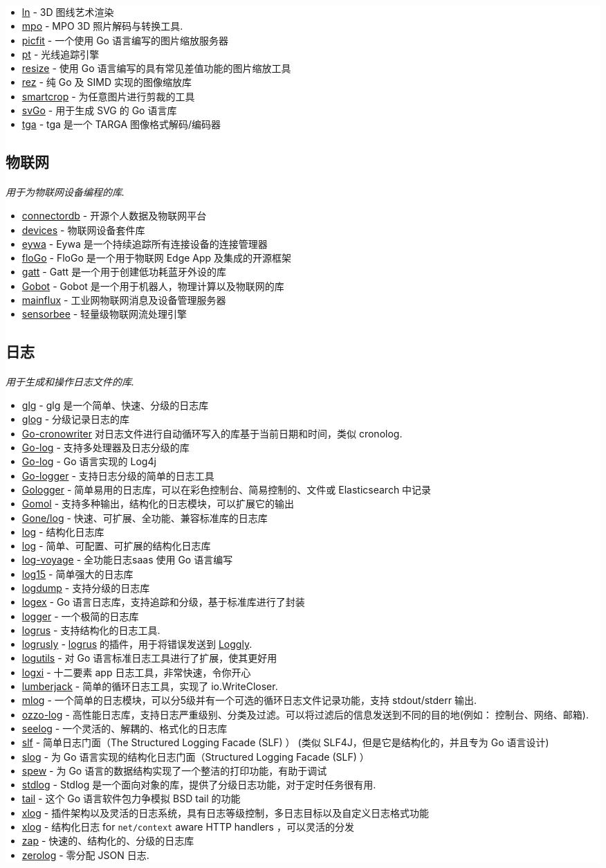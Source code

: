 * [ln](https://github.com/fogleman/ln) - 3D 图线艺术渲染
* [mpo](https://github.com/donatj/mpo) - MPO 3D 照片解码与转换工具.
* [picfit](https://github.com/thoas/picfit) - 一个使用 Go 语言编写的图片缩放服务器
* [pt](https://github.com/fogleman/pt) - 光线追踪引擎
* [resize](https://github.com/nfnt/resize) - 使用 Go 语言编写的具有常见差值功能的图片缩放工具
* [rez](https://github.com/bamiaux/rez) - 纯 Go 及 SIMD 实现的图像缩放库
* [smartcrop](https://github.com/muesli/smartcrop) - 为任意图片进行剪裁的工具
* [svGo](https://github.com/ajstarks/svGo) - 用于生成 SVG 的 Go 语言库
* [tga](https://github.com/ftrvxmtrx/tga) - tga 是一个 TARGA 图像格式解码/编码器

## 物联网

_用于为物联网设备编程的库._

* [connectordb](https://github.com/connectordb/connectordb) - 开源个人数据及物联网平台
* [devices](https://github.com/Goiot/devices) - 物联网设备套件库
* [eywa](https://github.com/xcodersun/eywa) - Eywa 是一个持续追踪所有连接设备的连接管理器
* [floGo](https://github.com/tibcosoftware/floGo) - FloGo 是一个用于物联网 Edge App 及集成的开源框架
* [gatt](https://github.com/paypal/gatt) - Gatt 是一个用于创建低功耗蓝牙外设的库
* [Gobot](https://github.com/hybridgroup/Gobot/) - Gobot 是一个用于机器人，物理计算以及物联网的库
* [mainflux](https://github.com/Mainflux/mainflux) - 工业网物联网消息及设备管理服务器
* [sensorbee](https://github.com/sensorbee/sensorbee) - 轻量级物联网流处理引擎

## 日志

_用于生成和操作日志文件的库._

* [glg](https://github.com/kpanGo/glg) - glg 是一个简单、快速、分级的日志库
* [glog](https://github.com/Golang/glog) - 分级记录日志的库
* [Go-cronowriter](https://github.com/utahta/Go-cronowriter) 对日志文件进行自动循环写入的库基于当前日期和时间，类似 cronolog.
* [Go-log](https://github.com/siddontang/Go-log) - 支持多处理器及日志分级的库
* [Go-log](https://github.com/ian-kent/Go-log) - Go 语言实现的 Log4j
* [Go-logger](https://github.com/apsdehal/Go-logger) - 支持日志分级的简单的日志工具
* [Gologger](https://github.com/sadlil/Gologger) - 简单易用的日志库，可以在彩色控制台、简易控制的、文件或 Elasticsearch 中记录
* [Gomol](https://github.com/aphistic/Gomol) - 支持多种输出，结构化的日志模块，可以扩展它的输出
* [Gone/log](https://github.com/One-com/Gone/tree/master/log#readme) - 快速、可扩展、全功能、兼容标准库的日志库
* [log](https://github.com/apex/log) - 结构化日志库
* [log](https://github.com/Go-playground/log) - 简单、可配置、可扩展的结构化日志库
* [log-voyage](https://github.com/firstrow/logvoyage) - 全功能日志saas 使用 Go 语言编写
* [log15](https://github.com/inconshreveable/log15) - 简单强大的日志库
* [logdump](https://github.com/ewwwwwqm/logdump) - 支持分级的日志库
* [logex](https://github.com/chzyer/logex) - Go 语言日志库，支持追踪和分级，基于标准库进行了封装
* [logger](https://github.com/azer/logger) - 一个极简的日志库
* [logrus](https://github.com/Sirupsen/logrus) - 支持结构化的日志工具.
* [logrusly](https://github.com/sebest/logrusly) - [logrus](https://github.com/sirupsen/logrus) 的插件，用于将错误发送到 [Loggly](https://www.loggly.com/).
* [logutils](https://github.com/hashicorp/logutils) - 对 Go 语言标准日志工具进行了扩展，使其更好用
* [logxi](https://github.com/mgutz/logxi) - 十二要素 app 日志工具，非常快速，令你开心
* [lumberjack](https://github.com/natefinch/lumberjack) - 简单的循环日志工具，实现了 io.WriteCloser.
* [mlog](https://github.com/jbrodriguez/mlog) - 一个简单的日志模块，可以分5级并有一个可选的循环日志文件记录功能，支持 stdout/stderr 输出.
* [ozzo-log](https://github.com/Go-ozzo/ozzo-log) - 高性能日志库，支持日志严重级别、分类及过滤。可以将过滤后的信息发送到不同的目的地(例如： 控制台、网络、邮箱).
* [seelog](https://github.com/cihub/seelog) - 一个灵活的、解耦的、格式化的日志库
* [slf](https://github.com/ventu-io/slf) - 简单日志门面（The Structured Logging Facade (SLF) ） (类似 SLF4J，但是它是结构化的，并且专为 Go 语言设计)
* [slog](https://github.com/ventu-io/slog) - 为 Go 语言实现的结构化日志门面（Structured Logging Facade (SLF) ）
* [spew](https://github.com/davecgh/Go-spew) - 为 Go 语言的数据结构实现了一个整洁的打印功能，有助于调试
* [stdlog](https://github.com/alexcesaro/log) - Stdlog 是一个面向对象的库，提供了分级日志功能，对于定时任务很有用.
* [tail](https://github.com/hpcloud/tail) - 这个 Go 语言软件包力争模拟 BSD tail 的功能
* [xlog](https://github.com/xfxdev/xlog) - 插件架构以及灵活的日志系统，具有日志等级控制，多日志目标以及自定义日志格式功能
* [xlog](https://github.com/rs/xlog) - 结构化日志 for `net/context` aware HTTP handlers ，可以灵活的分发
* [zap](https://github.com/uber-Go/zap) - 快速的、结构化的、分级的日志库
* [zerolog](https://github.com/rs/zerolog) - 零分配 JSON 日志.